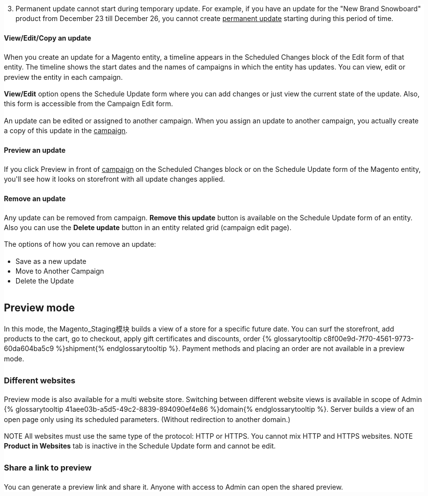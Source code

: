 3.  Permanent update cannot start during temporary update. For example, if you have an update for the "New Brand Snowboard" product from December 23 till December 26, you cannot create [permanent update](#permanent-update) starting during this period of time.

#### View/Edit/Copy an update

When you create an update for a Magento entity, a timeline appears in the Scheduled Changes block of the Edit form of that entity. The timeline shows the start dates and the names of campaigns in which the entity has updates. You can view, edit or preview the entity in each campaign.

**View/Edit** option opens the Schedule Update form where you can add changes or just view the current state of the update. Also, this form is accessible from the Campaign Edit form.

An update can be edited or assigned to another campaign. When you assign an update to another campaign, you actually create a copy of this update in the [campaign](#campaign).

#### Preview an update

If you click Preview in front of [campaign](#campaign) on the Scheduled Changes block or on the Schedule Update form of the Magento entity, you'll see how it looks on storefront with all update changes applied.

#### Remove an update

Any update can be removed from campaign. **Remove this update** button is available on the Schedule Update form of an entity. Also you can use the **Delete update** button in an entity related grid (campaign edit page).

The options of how you can remove an update:

- Save as a new update
- Move to Another Campaign
- Delete the Update

## Preview mode

In this mode, the Magento_Staging模块 builds a view of a store for a specific future date. You can surf the storefront, add products to the cart, go to checkout, apply gift certificates and discounts, order {% glossarytooltip c8f00e9d-7f70-4561-9773-60da604ba5c9 %}shipment{% endglossarytooltip %}. Payment methods and placing an order are not available in a preview mode.

### Different websites

Preview mode is also available for a multi website store. Switching between different website views is available in scope of Admin {% glossarytooltip 41aee03b-a5d5-49c2-8839-894090ef4e86 %}domain{% endglossarytooltip %}. Server builds a view of an open page only using its scheduled parameters. (Without redirection to another domain.)

NOTE All websites must use the same type of the protocol: HTTP or HTTPS. You cannot mix HTTP and HTTPS websites.
NOTE **Product in Websites** tab is inactive in the Schedule Update form and cannot be edit.

### Share a link to preview

You can generate  a preview link and share it. Anyone with access to Admin can open the shared preview.

